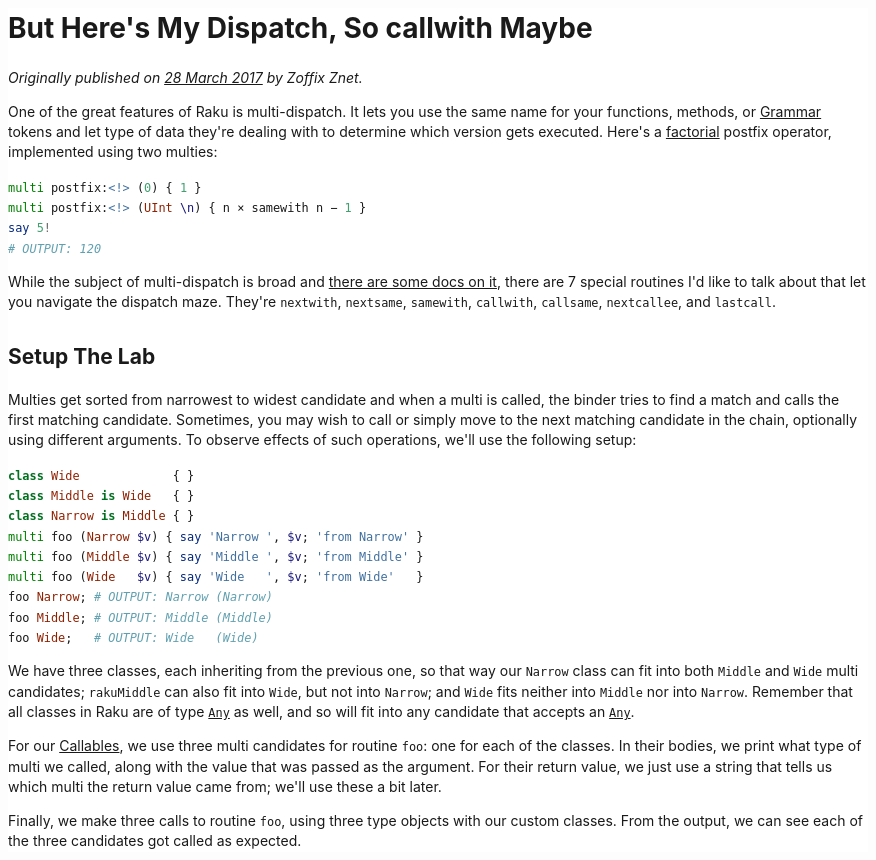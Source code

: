 # But Here's My Dispatch, So callwith Maybe
    
*Originally published on [28 March 2017](https://perl6.party//post/Perl6-But-Heres-My-Dispatch-So-Callwith-Maybe) by Zoffix Znet.*

One of the great features of Raku is multi-dispatch. It lets you use the same name for your functions, methods, or [Grammar](https://docs.raku.org/language/grammars) tokens and let type of data they're dealing with to determine which version gets executed. Here's a [factorial](https://en.wikipedia.org/wiki/Factorial) postfix operator, implemented using two multies:

```` raku
multi postfix:<!> (0) { 1 }
multi postfix:<!> (UInt \n) { n × samewith n − 1 }
say 5!
# OUTPUT: 120
````

While the subject of multi-dispatch is broad and [there are some docs on it](https://docs.raku.org/language/functions#Multi-dispatch), there are 7 special routines I'd like to talk about that let you navigate the dispatch maze. They're
`nextwith`, `nextsame`, `samewith`, `callwith`, `callsame`, `nextcallee`, and `lastcall`.

## Setup The Lab

Multies get sorted from narrowest to widest candidate and when a multi is called, the binder tries to find a match and calls the first matching candidate. Sometimes, you may wish to call or simply move to the next matching candidate in the chain, optionally using different arguments. To observe effects of such operations, we'll use the following setup: 

```` raku
class Wide             { }
class Middle is Wide   { }
class Narrow is Middle { }
multi foo (Narrow $v) { say 'Narrow ', $v; 'from Narrow' }
multi foo (Middle $v) { say 'Middle ', $v; 'from Middle' }
multi foo (Wide   $v) { say 'Wide   ', $v; 'from Wide'   }
foo Narrow; # OUTPUT: Narrow (Narrow)
foo Middle; # OUTPUT: Middle (Middle)
foo Wide;   # OUTPUT: Wide   (Wide)
````

We have three classes, each inheriting from the previous one, so that way our `Narrow` class can fit into both `Middle` and `Wide` multi candidates; `rakuMiddle` can also fit into `Wide`, but not into `Narrow`; and `Wide` fits neither into `Middle` nor into `Narrow`. Remember that all classes in Raku are of type [`Any`](https://docs.raku.org/type/Any) as well, and so will fit into any candidate that accepts an [`Any`](https://docs.raku.org/type/Any).

For our [Callables](https://docs.raku.org/type/Callable.html), we use three multi candidates for routine `foo`: one for each of the classes.  In their bodies, we print what type of multi we called, along with the value that was passed as the argument. For their return value, we just use a string that tells us which multi the return value came from; we'll use these a bit later.

Finally, we make three calls to routine `foo`, using three type objects with our custom classes. From the output, we can see each of the three candidates got called as expected.
